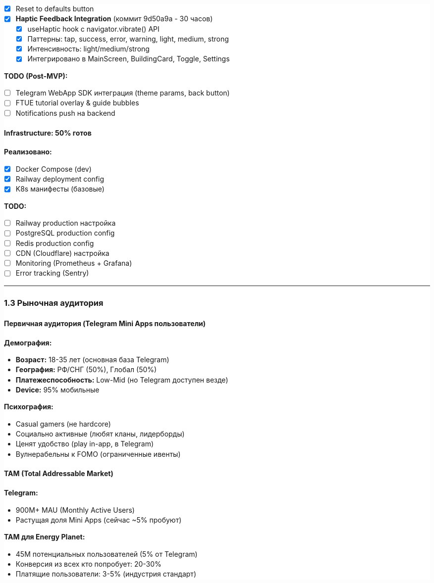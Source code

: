   - [x] Reset to defaults button
- [x] **Haptic Feedback Integration** (коммит 9d50a9a - 30 часов)
  - [x] useHaptic hook с navigator.vibrate() API
  - [x] Паттерны: tap, success, error, warning, light, medium, strong
  - [x] Интенсивность: light/medium/strong
  - [x] Интегрировано в MainScreen, BuildingCard, Toggle, Settings

**TODO (Post-MVP):**
- [ ] Telegram WebApp SDK интеграция (theme params, back button)
- [ ] FTUE tutorial overlay & guide bubbles
- [ ] Notifications push на backend

#### Infrastructure: 50% готов

**Реализовано:**
- [x] Docker Compose (dev)
- [x] Railway deployment config
- [x] K8s манифесты (базовые)

**TODO:**
- [ ] Railway production настройка
- [ ] PostgreSQL production config
- [ ] Redis production config
- [ ] CDN (Cloudflare) настройка
- [ ] Monitoring (Prometheus + Grafana)
- [ ] Error tracking (Sentry)

---

### 1.3 Рыночная аудитория

#### Первичная аудитория (Telegram Mini Apps пользователи)

**Демография:**
- **Возраст:** 18-35 лет (основная база Telegram)
- **География:** РФ/СНГ (50%), Глобал (50%)
- **Платежеспособность:** Low-Mid (но Telegram доступен везде)
- **Device:** 95% мобильные

**Психография:**
- Casual gamers (не hardcore)
- Социально активные (любят кланы, лидерборды)
- Ценят удобство (play in-app, в Telegram)
- Вулнерабельны к FOMO (ограниченные ивенты)

#### TAM (Total Addressable Market)

**Telegram:**
- 900M+ MAU (Monthly Active Users)
- Растущая доля Mini Apps (сейчас ~5% пробуют)

**TAM для Energy Planet:**
- 45M потенциальных пользователей (5% от Telegram)
- Конверсия из всех кто попробует: 20-30%
- Платящие пользователи: 3-5% (индустрия стандарт)

